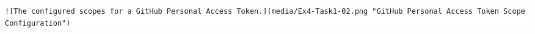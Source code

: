     ![The configured scopes for a GitHub Personal Access Token.](media/Ex4-Task1-02.png "GitHub Personal Access Token Scope Configuration")
